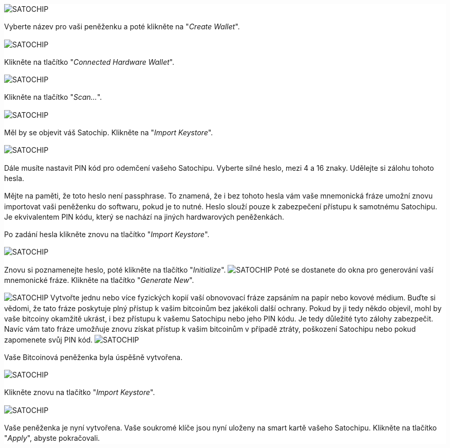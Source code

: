 ![SATOCHIP](assets/notext/09.webp)

Vyberte název pro vaši peněženku a poté klikněte na "*Create Wallet*".

![SATOCHIP](assets/notext/10.webp)

Klikněte na tlačítko "*Connected Hardware Wallet*".

![SATOCHIP](assets/notext/11.webp)

Klikněte na tlačítko "*Scan...*".

![SATOCHIP](assets/notext/12.webp)

Měl by se objevit váš Satochip. Klikněte na "*Import Keystore*".

![SATOCHIP](assets/notext/13.webp)

Dále musíte nastavit PIN kód pro odemčení vašeho Satochipu. Vyberte silné heslo, mezi 4 a 16 znaky. Udělejte si zálohu tohoto hesla.

Mějte na paměti, že toto heslo není passphrase. To znamená, že i bez tohoto hesla vám vaše mnemonická fráze umožní znovu importovat vaši peněženku do softwaru, pokud je to nutné. Heslo slouží pouze k zabezpečení přístupu k samotnému Satochipu. Je ekvivalentem PIN kódu, který se nachází na jiných hardwarových peněženkách.

Po zadání hesla klikněte znovu na tlačítko "*Import Keystore*".

![SATOCHIP](assets/notext/14.webp)

Znovu si poznamenejte heslo, poté klikněte na tlačítko "*Initialize*".
![SATOCHIP](assets/notext/15.webp)
Poté se dostanete do okna pro generování vaší mnemonické fráze. Klikněte na tlačítko "*Generate New*".

![SATOCHIP](assets/notext/16.webp)
Vytvořte jednu nebo více fyzických kopií vaší obnovovací fráze zapsáním na papír nebo kovové médium. Buďte si vědomi, že tato fráze poskytuje plný přístup k vašim bitcoinům bez jakékoli další ochrany. Pokud by ji tedy někdo objevil, mohl by vaše bitcoiny okamžitě ukrást, i bez přístupu k vašemu Satochipu nebo jeho PIN kódu. Je tedy důležité tyto zálohy zabezpečit. Navíc vám tato fráze umožňuje znovu získat přístup k vašim bitcoinům v případě ztráty, poškození Satochipu nebo pokud zapomenete svůj PIN kód.
![SATOCHIP](assets/notext/17.webp)

Vaše Bitcoinová peněženka byla úspěšně vytvořena.

![SATOCHIP](assets/notext/18.webp)

Klikněte znovu na tlačítko "*Import Keystore*".

![SATOCHIP](assets/notext/19.webp)

Vaše peněženka je nyní vytvořena. Vaše soukromé klíče jsou nyní uloženy na smart kartě vašeho Satochipu. Klikněte na tlačítko "*Apply*", abyste pokračovali.
